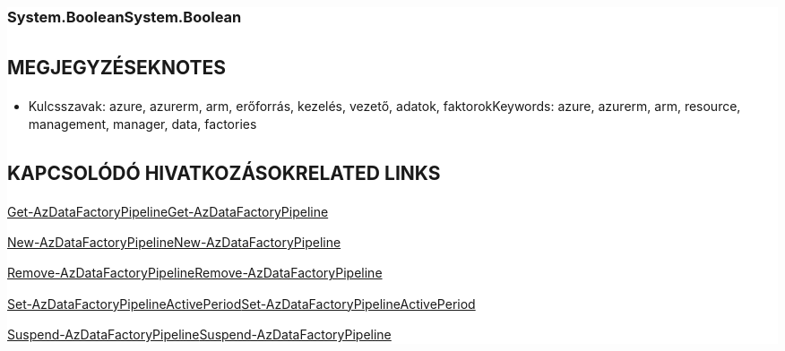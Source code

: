 ### <span data-ttu-id="6d032-143">System.Boolean</span><span class="sxs-lookup"><span data-stu-id="6d032-143">System.Boolean</span></span>

## <span data-ttu-id="6d032-144">MEGJEGYZÉSEK</span><span class="sxs-lookup"><span data-stu-id="6d032-144">NOTES</span></span>
* <span data-ttu-id="6d032-145">Kulcsszavak: azure, azurerm, arm, erőforrás, kezelés, vezető, adatok, faktorok</span><span class="sxs-lookup"><span data-stu-id="6d032-145">Keywords: azure, azurerm, arm, resource, management, manager, data, factories</span></span>

## <span data-ttu-id="6d032-146">KAPCSOLÓDÓ HIVATKOZÁSOK</span><span class="sxs-lookup"><span data-stu-id="6d032-146">RELATED LINKS</span></span>

[<span data-ttu-id="6d032-147">Get-AzDataFactoryPipeline</span><span class="sxs-lookup"><span data-stu-id="6d032-147">Get-AzDataFactoryPipeline</span></span>](./Get-AzDataFactoryPipeline.md)

[<span data-ttu-id="6d032-148">New-AzDataFactoryPipeline</span><span class="sxs-lookup"><span data-stu-id="6d032-148">New-AzDataFactoryPipeline</span></span>](./New-AzDataFactoryPipeline.md)

[<span data-ttu-id="6d032-149">Remove-AzDataFactoryPipeline</span><span class="sxs-lookup"><span data-stu-id="6d032-149">Remove-AzDataFactoryPipeline</span></span>](./Remove-AzDataFactoryPipeline.md)

[<span data-ttu-id="6d032-150">Set-AzDataFactoryPipelineActivePeriod</span><span class="sxs-lookup"><span data-stu-id="6d032-150">Set-AzDataFactoryPipelineActivePeriod</span></span>](./Set-AzDataFactoryPipelineActivePeriod.md)

[<span data-ttu-id="6d032-151">Suspend-AzDataFactoryPipeline</span><span class="sxs-lookup"><span data-stu-id="6d032-151">Suspend-AzDataFactoryPipeline</span></span>](./Suspend-AzDataFactoryPipeline.md)


